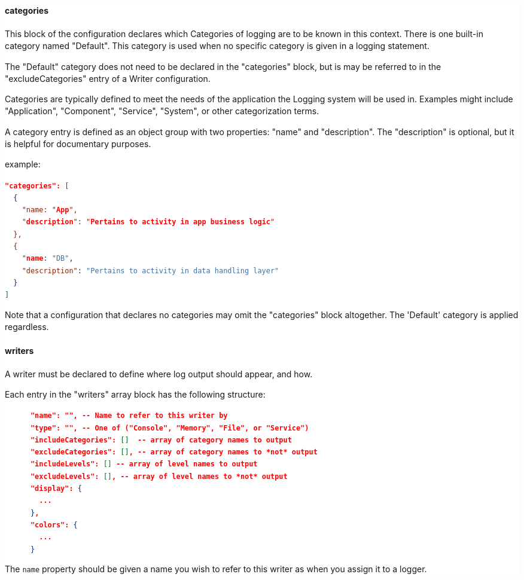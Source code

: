 #### categories
This block of the configuration declares which Categories of logging
are to be known in this context. There is one built-in category named
"Default".  This category is used when no specific category is given
in a logging statement. 

The "Default" category does not need to be declared in the "categories" block,
but is may be referred to in the "excludeCategories" entry of a Writer configuration.

Categories are typically defined to meet the needs of the application 
the Logging system will be used in.  Examples might include "Application",
"Component", "Service", "System", or other categorization terms.

A category entry is defined as an object group with two properties: "name"
and "description".  The "description" is optional, but it is helpful for
documentary purposes.

example:
```json
"categories": [
  {
    "name: "App",
    "description": "Pertains to activity in app business logic"      
  },
  {
    "name: "DB",
    "description": "Pertains to activity in data handling layer"
  }
]
```
Note that a configuration that declares no categories may omit the
"categories" block altogether. The 'Default' category is applied
regardless.

#### writers
A writer must be declared to define where log output should appear,
and how.  

Each entry in the "writers" array block has the following structure:

```json
      "name": "", -- Name to refer to this writer by
      "type": "", -- One of ("Console", "Memory", "File", or "Service")
      "includeCategories": []  -- array of category names to output
      "excludeCategories": [], -- array of category names to *not* output
      "includeLevels": [] -- array of level names to output
      "excludeLevels": [], -- array of level names to *not* output
      "display": {
        ...
      },
      "colors": {
        ...
      }

```
The `name` property should be given a name you wish to refer to this
writer as when you assign it to a logger.
